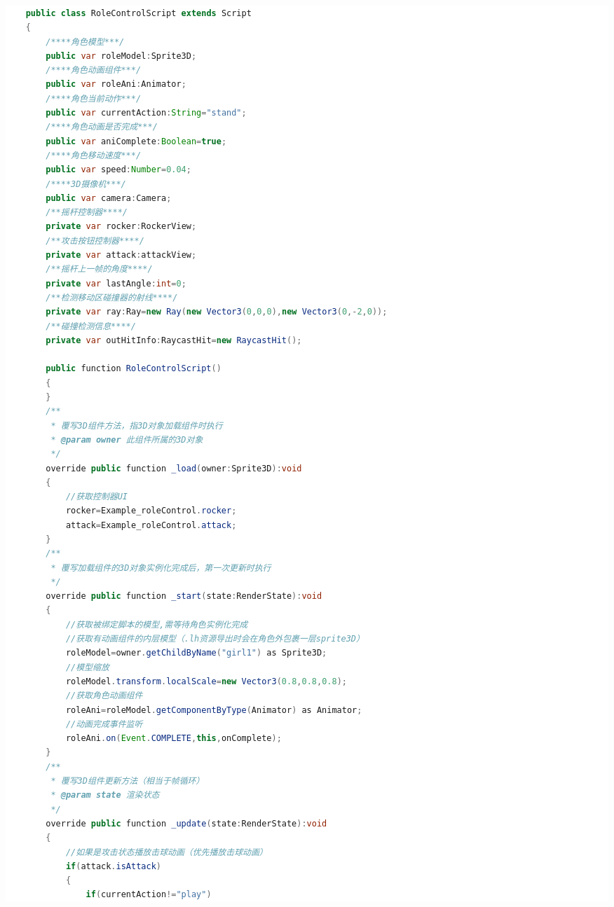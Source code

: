 ```java
	public class RoleControlScript extends Script
	{
		/****角色模型***/
		public var roleModel:Sprite3D;
		/****角色动画组件***/
		public var roleAni:Animator;		
		/****角色当前动作***/
		public var currentAction:String="stand";
		/****角色动画是否完成***/
		public var aniComplete:Boolean=true;
		/****角色移动速度***/
		public var speed:Number=0.04;		
		/****3D摄像机***/
		public var camera:Camera;
		/**摇杆控制器****/	
		private var rocker:RockerView;
		/**攻击按钮控制器****/
		private var attack:attackView;		
		/**摇杆上一帧的角度****/
		private var lastAngle:int=0;
		/**检测移动区碰撞器的射线****/
		private var ray:Ray=new Ray(new Vector3(0,0,0),new Vector3(0,-2,0));
		/**碰撞检测信息****/
		private var outHitInfo:RaycastHit=new RaycastHit(); 
		
		public function RoleControlScript()
		{			
		}		
		/**
		 * 覆写3D组件方法，指3D对象加载组件时执行
		 * @param owner 此组件所属的3D对象
		 */		
		override public function _load(owner:Sprite3D):void 
		{
			//获取控制器UI
			rocker=Example_roleControl.rocker;
			attack=Example_roleControl.attack;
		}		
		/**
		 * 覆写加载组件的3D对象实例化完成后，第一次更新时执行
		 */		
		override public function _start(state:RenderState):void 
		{
			//获取被绑定脚本的模型,需等待角色实例化完成
			//获取有动画组件的内层模型（.lh资源导出时会在角色外包裹一层sprite3D）
			roleModel=owner.getChildByName("girl1") as Sprite3D;
			//模型缩放
			roleModel.transform.localScale=new Vector3(0.8,0.8,0.8);			
			//获取角色动画组件
			roleAni=roleModel.getComponentByType(Animator) as Animator;
			//动画完成事件监听
			roleAni.on(Event.COMPLETE,this,onComplete);
		}		
		/**
		 * 覆写3D组件更新方法（相当于帧循环）
		 * @param state 渲染状态
		 */		
		override public function _update(state:RenderState):void 
		{
			//如果是攻击状态播放击球动画（优先播放击球动画）
			if(attack.isAttack)
			{
				if(currentAction!="play")
```